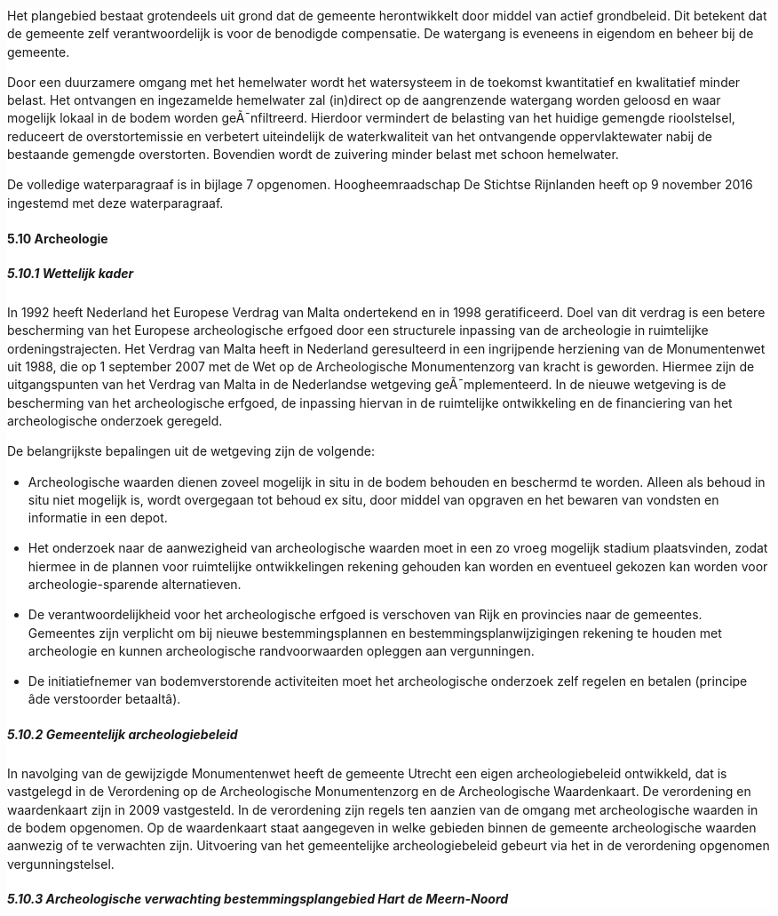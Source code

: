 Het plangebied bestaat grotendeels uit grond dat de gemeente herontwikkelt door middel van actief grondbeleid. Dit betekent dat de gemeente zelf verantwoordelijk is voor de benodigde compensatie. De watergang is eveneens in eigendom en beheer bij de gemeente.

Door een duurzamere omgang met het hemelwater wordt het watersysteem in de toekomst kwantitatief en kwalitatief minder belast. Het ontvangen en ingezamelde hemelwater zal (in)direct op de aangrenzende watergang worden geloosd en waar mogelijk lokaal in de bodem worden geÃ¯nfiltreerd. Hierdoor vermindert de belasting van het huidige gemengde rioolstelsel, reduceert de overstortemissie en verbetert uiteindelijk de waterkwaliteit van het ontvangende oppervlaktewater nabij de bestaande gemengde overstorten. Bovendien wordt de zuivering minder belast met schoon hemelwater.

De volledige waterparagraaf is in bijlage 7 opgenomen. Hoogheemraadschap De Stichtse Rijnlanden heeft op 9 november 2016 ingestemd met deze waterparagraaf.

#### 5\.10 Archeologie

##### 5\.10\.1 Wettelijk kader

In 1992 heeft Nederland het Europese Verdrag van Malta ondertekend en in 1998 geratificeerd. Doel van dit verdrag is een betere bescherming van het Europese archeologische erfgoed door een structurele inpassing van de archeologie in ruimtelijke ordeningstrajecten. Het Verdrag van Malta heeft in Nederland geresulteerd in een ingrijpende herziening van de Monumentenwet uit 1988, die op 1 september 2007 met de Wet op de Archeologische Monumentenzorg van kracht is geworden. Hiermee zijn de uitgangspunten van het Verdrag van Malta in de Nederlandse wetgeving geÃ¯mplementeerd. In de nieuwe wetgeving is de bescherming van het archeologische erfgoed, de inpassing hiervan in de ruimtelijke ontwikkeling en de financiering van het archeologische onderzoek geregeld.

De belangrijkste bepalingen uit de wetgeving zijn de volgende:

* Archeologische waarden dienen zoveel mogelijk in situ in de bodem behouden en beschermd te worden. Alleen als behoud in situ niet mogelijk is, wordt overgegaan tot behoud ex situ, door middel van opgraven en het bewaren van vondsten en informatie in een depot.

* Het onderzoek naar de aanwezigheid van archeologische waarden moet in een zo vroeg mogelijk stadium plaatsvinden, zodat hiermee in de plannen voor ruimtelijke ontwikkelingen rekening gehouden kan worden en eventueel gekozen kan worden voor archeologie\-sparende alternatieven.

* De verantwoordelijkheid voor het archeologische erfgoed is verschoven van Rijk en provincies naar de gemeentes. Gemeentes zijn verplicht om bij nieuwe bestemmingsplannen en bestemmingsplanwijzigingen rekening te houden met archeologie en kunnen archeologische randvoorwaarden opleggen aan vergunningen.

* De initiatiefnemer van bodemverstorende activiteiten moet het archeologische onderzoek zelf regelen en betalen (principe âde verstoorder betaaltâ).

##### 5\.10\.2 Gemeentelijk archeologiebeleid

In navolging van de gewijzigde Monumentenwet heeft de gemeente Utrecht een eigen archeologiebeleid ontwikkeld, dat is vastgelegd in de Verordening op de Archeologische Monumentenzorg en de Archeologische Waardenkaart. De verordening en waardenkaart zijn in 2009 vastgesteld. In de verordening zijn regels ten aanzien van de omgang met archeologische waarden in de bodem opgenomen. Op de waardenkaart staat aangegeven in welke gebieden binnen de gemeente archeologische waarden aanwezig of te verwachten zijn. Uitvoering van het gemeentelijke archeologiebeleid gebeurt via het in de verordening opgenomen vergunningstelsel.

##### 5\.10\.3 Archeologische verwachting bestemmingsplangebied Hart de Meern\-Noord
